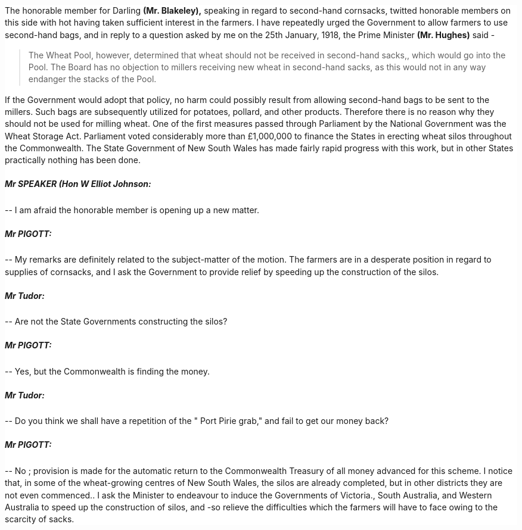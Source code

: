 The honorable member for Darling  **(Mr. Blakeley),**  speaking in regard to second-hand cornsacks, twitted honorable members on this side with hot having taken sufficient interest in the farmers. I have repeatedly urged the Government to allow farmers to use second-hand bags, and in reply to a question asked by me on the 25th January, 1918, the Prime Minister  **(Mr. Hughes)**  said - 

  >The Wheat Pool, however, determined that wheat should not be received in second-hand sacks,, which would go into the Pool. The Board has no objection to millers receiving new wheat in second-hand sacks, as this would not in any way endanger the stacks of the Pool. 

If the Government would adopt that policy, no harm could possibly result from allowing second-hand bags to be sent to the millers. Such bags are subsequently utilized for potatoes, pollard, and other products. Therefore there is no reason why they should not be used for milling wheat. One of the first measures passed through Parliament by the National Government was the Wheat Storage Act. Parliament voted considerably more than £1,000,000 to finance the States in erecting wheat silos throughout the Commonwealth. The State Government of New South Wales has made fairly rapid progress with this work, but in other States practically nothing has been done. 

##### Mr SPEAKER (Hon W Elliot Johnson:

-- I am afraid the honorable member is opening up a new matter. 

##### Mr PIGOTT:

-- My remarks are definitely related to the subject-matter of the motion. The farmers are in a desperate position in regard to supplies of cornsacks, and I ask the Government to provide relief by speeding up the construction of the silos. 

##### Mr Tudor:

-- Are not the State Governments constructing the silos? 

##### Mr PIGOTT:

-- Yes, but the Commonwealth is finding the money. 

##### Mr Tudor:

-- Do you think we shall have a repetition of the " Port Pirie grab," and fail to get our money back? 

##### Mr PIGOTT:

-- No ; provision is made for the automatic return to the Commonwealth Treasury of all money advanced for this scheme. I notice that, in some of the wheat-growing centres of New South Wales, the silos are already completed, but in other districts they are not even  commenced.. I ask the Minister to endeavour to induce the Governments of Victoria., South Australia, and Western Australia to speed up the construction of silos, and -so relieve the difficulties which the farmers will have to face owing to the scarcity of sacks. 

